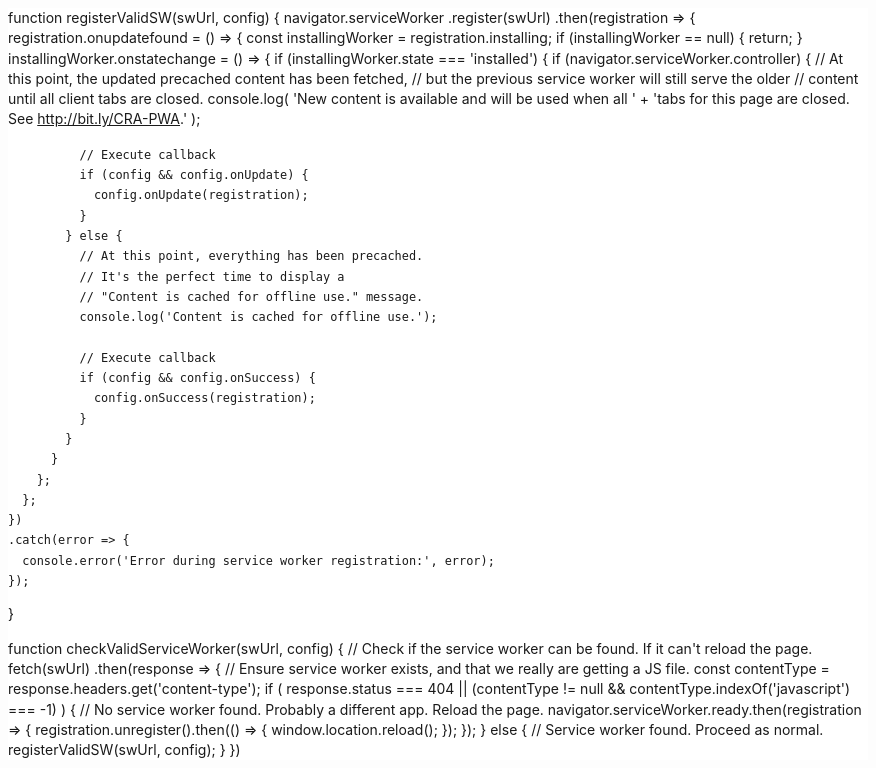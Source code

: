 function registerValidSW(swUrl, config) {
  navigator.serviceWorker
    .register(swUrl)
    .then(registration => {
      registration.onupdatefound = () => {
        const installingWorker = registration.installing;
        if (installingWorker == null) {
          return;
        }
        installingWorker.onstatechange = () => {
          if (installingWorker.state === 'installed') {
            if (navigator.serviceWorker.controller) {
              // At this point, the updated precached content has been fetched,
              // but the previous service worker will still serve the older
              // content until all client tabs are closed.
              console.log(
                'New content is available and will be used when all ' +
                  'tabs for this page are closed. See http://bit.ly/CRA-PWA.'
              );

              // Execute callback
              if (config && config.onUpdate) {
                config.onUpdate(registration);
              }
            } else {
              // At this point, everything has been precached.
              // It's the perfect time to display a
              // "Content is cached for offline use." message.
              console.log('Content is cached for offline use.');

              // Execute callback
              if (config && config.onSuccess) {
                config.onSuccess(registration);
              }
            }
          }
        };
      };
    })
    .catch(error => {
      console.error('Error during service worker registration:', error);
    });
}

function checkValidServiceWorker(swUrl, config) {
  // Check if the service worker can be found. If it can't reload the page.
  fetch(swUrl)
    .then(response => {
      // Ensure service worker exists, and that we really are getting a JS file.
      const contentType = response.headers.get('content-type');
      if (
        response.status === 404 ||
        (contentType != null && contentType.indexOf('javascript') === -1)
      ) {
        // No service worker found. Probably a different app. Reload the page.
        navigator.serviceWorker.ready.then(registration => {
          registration.unregister().then(() => {
            window.location.reload();
          });
        });
      } else {
        // Service worker found. Proceed as normal.
        registerValidSW(swUrl, config);
      }
    })